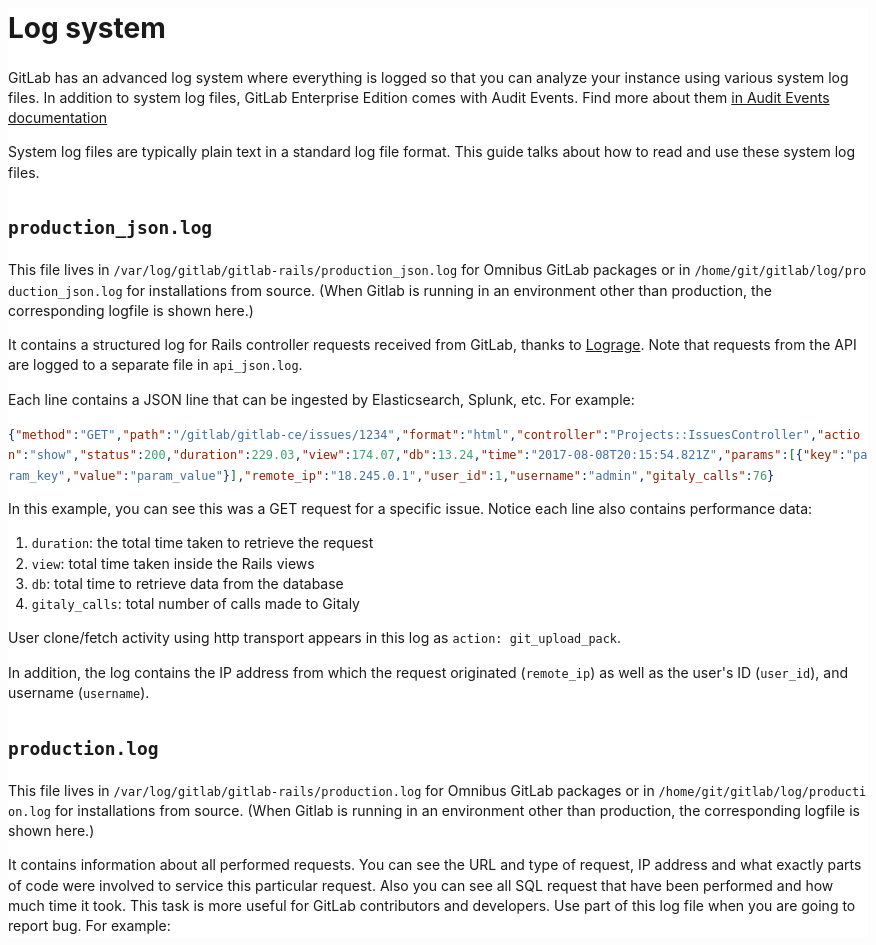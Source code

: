 # Log system

GitLab has an advanced log system where everything is logged so that you
can analyze your instance using various system log files. In addition to
system log files, GitLab Enterprise Edition comes with Audit Events.
Find more about them [in Audit Events
documentation](http://docs.gitlab.com/ee/administration/audit_events.html)

System log files are typically plain text in a standard log file format.
This guide talks about how to read and use these system log files.

## `production_json.log`

This file lives in `/var/log/gitlab/gitlab-rails/production_json.log` for
Omnibus GitLab packages or in `/home/git/gitlab/log/production_json.log` for
installations from source. (When Gitlab is running in an environment
other than production, the corresponding logfile is shown here.)

It contains a structured log for Rails controller requests received from
GitLab, thanks to [Lograge](https://github.com/roidrage/lograge/). Note that
requests from the API are logged to a separate file in `api_json.log`.

Each line contains a JSON line that can be ingested by Elasticsearch, Splunk, etc. For example:

```json
{"method":"GET","path":"/gitlab/gitlab-ce/issues/1234","format":"html","controller":"Projects::IssuesController","action":"show","status":200,"duration":229.03,"view":174.07,"db":13.24,"time":"2017-08-08T20:15:54.821Z","params":[{"key":"param_key","value":"param_value"}],"remote_ip":"18.245.0.1","user_id":1,"username":"admin","gitaly_calls":76}
```

In this example, you can see this was a GET request for a specific issue. Notice each line also contains performance data:

1. `duration`: the total time taken to retrieve the request
2. `view`: total time taken inside the Rails views
3. `db`: total time to retrieve data from the database
4. `gitaly_calls`: total number of calls made to Gitaly

User clone/fetch activity using http transport appears in this log as `action: git_upload_pack`.

In addition, the log contains the IP address from which the request originated
(`remote_ip`) as well as the user's ID (`user_id`), and username (`username`).

## `production.log`

This file lives in `/var/log/gitlab/gitlab-rails/production.log` for
Omnibus GitLab packages or in `/home/git/gitlab/log/production.log` for
installations from source. (When Gitlab is running in an environment
other than production, the corresponding logfile is shown here.)

It contains information about all performed requests. You can see the
URL and type of request, IP address and what exactly parts of code were
involved to service this particular request. Also you can see all SQL
request that have been performed and how much time it took. This task is
more useful for GitLab contributors and developers. Use part of this log
file when you are going to report bug. For example:


[repocheck]: repository_checks.md